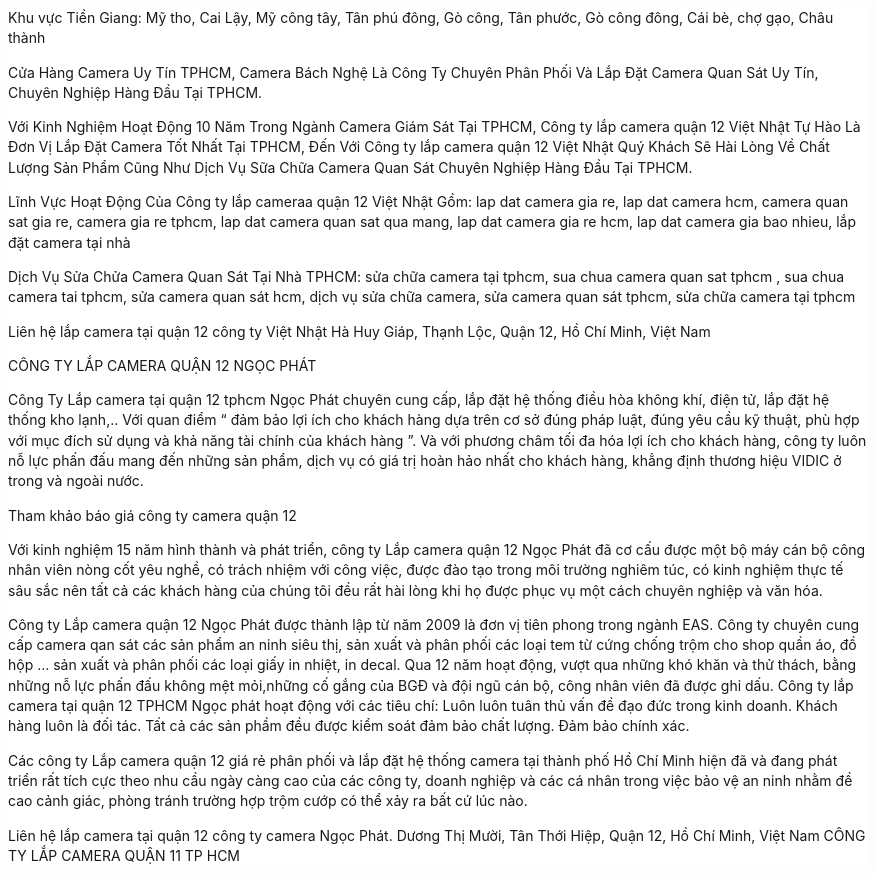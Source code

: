 Khu vực Tiền Giang: Mỹ tho, Cai Lậy, Mỹ công tây, Tân phú đông, Gò công, Tân phước, Gò công đông, Cái bè, chợ gạo, Châu thành

Cửa Hàng Camera Uy Tín TPHCM, Camera Bách Nghệ Là Công Ty Chuyên Phân Phối Và Lắp Đặt Camera Quan Sát Uy Tín, Chuyên Nghiệp Hàng Đầu Tại TPHCM.


Với Kinh Nghiệm Hoạt Động 10 Năm Trong Ngành Camera Giám Sát Tại TPHCM, Công ty lắp camera quận 12 Việt Nhật Tự Hào Là Đơn Vị Lắp Đặt Camera Tốt Nhất Tại TPHCM, Đến Với Công ty lắp camera quận 12 Việt Nhật Quý Khách Sẽ Hài Lòng Về Chất Lượng Sản Phẩm Cũng Như Dịch Vụ Sữa Chữa Camera Quan Sát Chuyên Nghiệp Hàng Đầu Tại TPHCM.

Lĩnh Vực Hoạt Động Của Công ty lắp cameraa quận 12 Việt Nhật Gồm: lap dat camera gia re, lap dat camera hcm, camera quan sat gia re, camera gia re tphcm, lap dat camera quan sat qua mang, lap dat camera gia re hcm, lap dat camera gia bao nhieu, lắp đặt camera tại nhà

Dịch Vụ Sửa Chửa Camera Quan Sát Tại Nhà TPHCM: sửa chữa camera tại tphcm, sua chua camera quan sat tphcm , sua chua camera tai tphcm, sửa camera quan sát hcm, dịch vụ sửa chữa camera, sửa camera quan sát tphcm, sửa chữa camera tại tphcm

Liên hệ lắp camera tại quận 12 công ty Việt Nhật   Hà Huy Giáp, Thạnh Lộc, Quận 12, Hồ Chí Minh, Việt Nam

CÔNG TY LẮP CAMERA QUẬN 12 NGỌC PHÁT

Công Ty Lắp camera tại quận 12 tphcm Ngọc Phát chuyên cung cấp, lắp đặt hệ thống điều hòa không khí, điện tử, lắp đặt hệ thống kho lạnh,.. Với quan điểm “ đảm bảo lợi ích cho khách hàng dựa trên cơ sở đúng pháp luật, đúng yêu cầu kỹ thuật, phù hợp với mục đích sử dụng và khả năng tài chính của khách hàng ”. Và với phương châm tối đa hóa lợi ích cho khách hàng, công ty luôn nỗ lực phấn đấu mang đến những sản phẩm, dịch vụ có giá trị hoàn hảo nhất cho khách hàng, khẳng định thương hiệu VIDIC ở trong và ngoài nước. 

Tham khảo báo giá công ty camera quận 12

Với kinh nghiệm 15 năm hình thành và phát triển, công ty Lắp camera quận 12 Ngọc Phát đã cơ cấu được một bộ máy cán bộ công nhân viên nòng cốt yêu nghề, có trách nhiệm với công việc, được đào tạo trong môi trường nghiêm túc, có kinh nghiệm thực tế sâu sắc nên tất cả các khách hàng của chúng tôi đều rất hài lòng khi họ được phục vụ một cách chuyên nghiệp và văn hóa.

Công ty Lắp camera quận 12   Ngọc Phát được thành lập từ năm 2009 là đơn vị tiên phong trong ngành EAS. Công ty chuyên cung cấp camera qan sát các sản phẩm an ninh siêu thị, sản xuất và phân phối các loại tem từ cứng chống trộm cho shop quần áo, đồ hộp … sản xuất và phân phối các loại giấy in nhiệt, in decal. Qua 12 năm hoạt động, vượt qua những khó khăn và thử thách, bằng những nỗ lực phấn đấu không mệt mỏi,những cố gắng của BGĐ và đội ngũ cán bộ, công nhân viên đã được ghi dấu. Công ty lắp camera tại quận 12 TPHCM Ngọc phát   hoạt động với các tiêu chí: Luôn luôn tuân thủ vấn đề đạo đức trong kinh doanh. Khách hàng luôn là đối tác. Tất cả các sản phầm đều được kiểm soát đảm bảo chất lượng. Đảm bảo chính xác. 

Các công ty Lắp camera quận 12 giá rẻ phân phối và lắp đặt hệ thống camera tại thành phố Hồ Chí Minh hiện đã và đang phát triển rất tích cực theo nhu cầu ngày càng cao của các công ty, doanh nghiệp và các cá nhân trong việc bảo vệ an ninh nhằm đề cao cảnh giác, phòng tránh trường hợp trộm cướp có thể xảy ra bất cứ lúc nào.

Liên hệ lắp camera tại quận 12 công ty camera Ngọc Phát.  Dương Thị Mười, Tân Thới Hiệp, Quận 12, Hồ Chí Minh, Việt Nam
CÔNG TY LẮP CAMERA QUẬN 11 TP HCM
